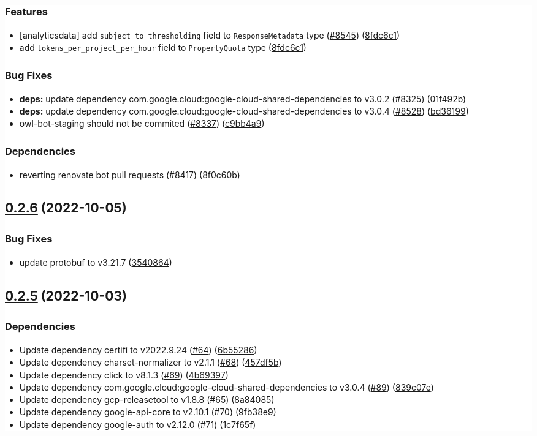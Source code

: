 
### Features

* [analyticsdata] add `subject_to_thresholding` field to `ResponseMetadata` type ([#8545](https://github.com/googleapis/google-cloud-java/issues/8545)) ([8fdc6c1](https://github.com/googleapis/google-cloud-java/commit/8fdc6c1f10f88f30f4d1407579d645f75366b4cf))
* add `tokens_per_project_per_hour` field to `PropertyQuota` type ([8fdc6c1](https://github.com/googleapis/google-cloud-java/commit/8fdc6c1f10f88f30f4d1407579d645f75366b4cf))


### Bug Fixes

* **deps:** update dependency com.google.cloud:google-cloud-shared-dependencies to v3.0.2 ([#8325](https://github.com/googleapis/google-cloud-java/issues/8325)) ([01f492b](https://github.com/googleapis/google-cloud-java/commit/01f492be424acdb90edb23ba66656aeff7cf39eb))
* **deps:** update dependency com.google.cloud:google-cloud-shared-dependencies to v3.0.4 ([#8528](https://github.com/googleapis/google-cloud-java/issues/8528)) ([bd36199](https://github.com/googleapis/google-cloud-java/commit/bd361998ac4eb7c78eef3b3eac39aef31a0cf44e))
* owl-bot-staging should not be commited ([#8337](https://github.com/googleapis/google-cloud-java/issues/8337)) ([c9bb4a9](https://github.com/googleapis/google-cloud-java/commit/c9bb4a97aa19032b78c86c951fe9920f24ac4eec))


### Dependencies

* reverting renovate bot pull requests ([#8417](https://github.com/googleapis/google-cloud-java/issues/8417)) ([8f0c60b](https://github.com/googleapis/google-cloud-java/commit/8f0c60bde446acccc665eb7894723632eefc3503))

## [0.2.6](https://github.com/googleapis/java-gke-multi-cloud/compare/v0.2.5...v0.2.6) (2022-10-05)


### Bug Fixes

* update protobuf to v3.21.7 ([3540864](https://github.com/googleapis/java-gke-multi-cloud/commit/3540864a401335ea7d137fc63379c5032adeaef6))

## [0.2.5](https://github.com/googleapis/java-gke-multi-cloud/compare/v0.2.4...v0.2.5) (2022-10-03)


### Dependencies

* Update dependency certifi to v2022.9.24 ([#64](https://github.com/googleapis/java-gke-multi-cloud/issues/64)) ([6b55286](https://github.com/googleapis/java-gke-multi-cloud/commit/6b55286e19bcaadfadeae83709b0fd33893d32d2))
* Update dependency charset-normalizer to v2.1.1 ([#68](https://github.com/googleapis/java-gke-multi-cloud/issues/68)) ([457df5b](https://github.com/googleapis/java-gke-multi-cloud/commit/457df5bb78ffcb759d509743917b13c555738fc1))
* Update dependency click to v8.1.3 ([#69](https://github.com/googleapis/java-gke-multi-cloud/issues/69)) ([4b69397](https://github.com/googleapis/java-gke-multi-cloud/commit/4b693972f14bb8ca3425238761f8d43b83cb03f4))
* Update dependency com.google.cloud:google-cloud-shared-dependencies to v3.0.4 ([#89](https://github.com/googleapis/java-gke-multi-cloud/issues/89)) ([839c07e](https://github.com/googleapis/java-gke-multi-cloud/commit/839c07e685a49e69c7e9f19d5a3c193c0a27ff46))
* Update dependency gcp-releasetool to v1.8.8 ([#65](https://github.com/googleapis/java-gke-multi-cloud/issues/65)) ([8a84085](https://github.com/googleapis/java-gke-multi-cloud/commit/8a840856b17decbef1ec323389e1ba0b99314dac))
* Update dependency google-api-core to v2.10.1 ([#70](https://github.com/googleapis/java-gke-multi-cloud/issues/70)) ([9fb38e9](https://github.com/googleapis/java-gke-multi-cloud/commit/9fb38e9724a3cd64c7b17c039104bcdcbb12b260))
* Update dependency google-auth to v2.12.0 ([#71](https://github.com/googleapis/java-gke-multi-cloud/issues/71)) ([1c7f65f](https://github.com/googleapis/java-gke-multi-cloud/commit/1c7f65f412c98ebc5b0bb5b58796293208d0824c))